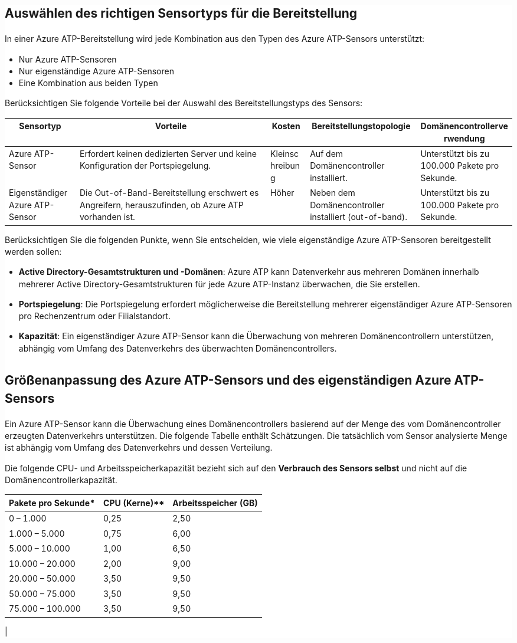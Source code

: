 
## Auswählen des richtigen Sensortyps für die Bereitstellung<a name="choosing-the-right-sensor-type-for-your-deployment"></a>

In einer Azure ATP-Bereitstellung wird jede Kombination aus den Typen des Azure ATP-Sensors unterstützt:

- Nur Azure ATP-Sensoren
- Nur eigenständige Azure ATP-Sensoren
- Eine Kombination aus beiden Typen

Berücksichtigen Sie folgende Vorteile bei der Auswahl des Bereitstellungstyps des Sensors:

|Sensortyp|Vorteile|Kosten|Bereitstellungstopologie|Domänencontrollerverwendung|
|----|----|----|----|-----|
|Azure ATP-Sensor|Erfordert keinen dedizierten Server und keine Konfiguration der Portspiegelung.|Kleinschreibung|Auf dem Domänencontroller installiert.|Unterstützt bis zu 100.000 Pakete pro Sekunde.|
|Eigenständiger Azure ATP-Sensor|Die Out-of-Band-Bereitstellung erschwert es Angreifern, herauszufinden, ob Azure ATP vorhanden ist.|Höher|Neben dem Domänencontroller installiert (out-of-band).|Unterstützt bis zu 100.000 Pakete pro Sekunde.|


Berücksichtigen Sie die folgenden Punkte, wenn Sie entscheiden, wie viele eigenständige Azure ATP-Sensoren bereitgestellt werden sollen:

- **Active Directory-Gesamtstrukturen und -Domänen**: Azure ATP kann Datenverkehr aus mehreren Domänen innerhalb mehrerer Active Directory-Gesamtstrukturen für jede Azure ATP-Instanz überwachen, die Sie erstellen.

- **Portspiegelung**: Die Portspiegelung erfordert möglicherweise die Bereitstellung mehrerer eigenständiger Azure ATP-Sensoren pro Rechenzentrum oder Filialstandort.

- **Kapazität**: Ein eigenständiger Azure ATP-Sensor kann die Überwachung von mehreren Domänencontrollern unterstützen, abhängig vom Umfang des Datenverkehrs des überwachten Domänencontrollers.

## <a name="sizing"></a> Größenanpassung des Azure ATP-Sensors und des eigenständigen Azure ATP-Sensors 

Ein Azure ATP-Sensor kann die Überwachung eines Domänencontrollers basierend auf der Menge des vom Domänencontroller erzeugten Datenverkehrs unterstützen. Die folgende Tabelle enthält Schätzungen. Die tatsächlich vom Sensor analysierte Menge ist abhängig vom Umfang des Datenverkehrs und dessen Verteilung.

Die folgende CPU- und Arbeitsspeicherkapazität bezieht sich auf den **Verbrauch des Sensors selbst** und nicht auf die Domänencontrollerkapazität.

|Pakete pro Sekunde*|CPU (Kerne)**|Arbeitsspeicher (GB)|
|----|----|-----|
|0 – 1.000|0,25|2,50|
|1\.000 – 5.000|0,75|6,00|
|5\.000 – 10.000|1,00|6,50|
|10.000 – 20.000|2,00|9,00|
|20.000 – 50.000|3,50|9,50|
|50.000 – 75.000 |3,50|9,50|
|75.000 – 100.000|3,50|9,50|
|
